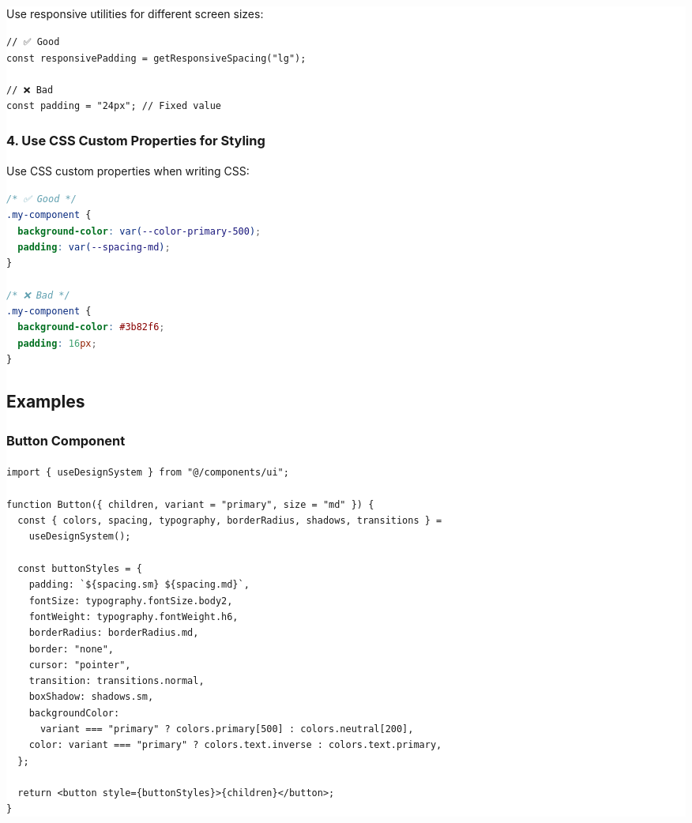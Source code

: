 Use responsive utilities for different screen sizes:

```tsx
// ✅ Good
const responsivePadding = getResponsiveSpacing("lg");

// ❌ Bad
const padding = "24px"; // Fixed value
```

### 4. Use CSS Custom Properties for Styling

Use CSS custom properties when writing CSS:

```css
/* ✅ Good */
.my-component {
  background-color: var(--color-primary-500);
  padding: var(--spacing-md);
}

/* ❌ Bad */
.my-component {
  background-color: #3b82f6;
  padding: 16px;
}
```

## Examples

### Button Component

```tsx
import { useDesignSystem } from "@/components/ui";

function Button({ children, variant = "primary", size = "md" }) {
  const { colors, spacing, typography, borderRadius, shadows, transitions } =
    useDesignSystem();

  const buttonStyles = {
    padding: `${spacing.sm} ${spacing.md}`,
    fontSize: typography.fontSize.body2,
    fontWeight: typography.fontWeight.h6,
    borderRadius: borderRadius.md,
    border: "none",
    cursor: "pointer",
    transition: transitions.normal,
    boxShadow: shadows.sm,
    backgroundColor:
      variant === "primary" ? colors.primary[500] : colors.neutral[200],
    color: variant === "primary" ? colors.text.inverse : colors.text.primary,
  };

  return <button style={buttonStyles}>{children}</button>;
}
```
